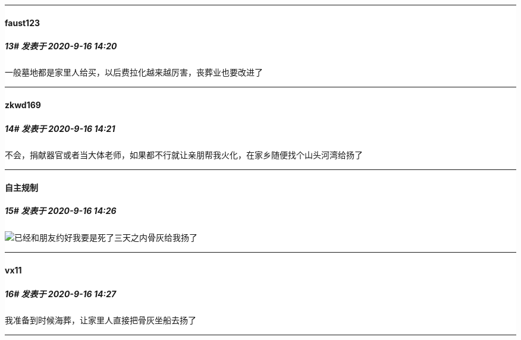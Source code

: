 





*****

####  faust123  
##### 13#       发表于 2020-9-16 14:20




一般墓地都是家里人给买，以后费拉化越来越厉害，丧葬业也要改进了







*****

####  zkwd169  
##### 14#       发表于 2020-9-16 14:21




不会，捐献器官或者当大体老师，如果都不行就让亲朋帮我火化，在家乡随便找个山头河湾给扬了







*****

####  自主规制  
##### 15#       发表于 2020-9-16 14:26



<img src="https://static.saraba1st.com/image/smiley/face2017/091.png" referrerpolicy="no-referrer">已经和朋友约好我要是死了三天之内骨灰给我扬了







*****

####  vx11  
##### 16#       发表于 2020-9-16 14:27




我准备到时候海葬，让家里人直接把骨灰坐船去扬了







*****
